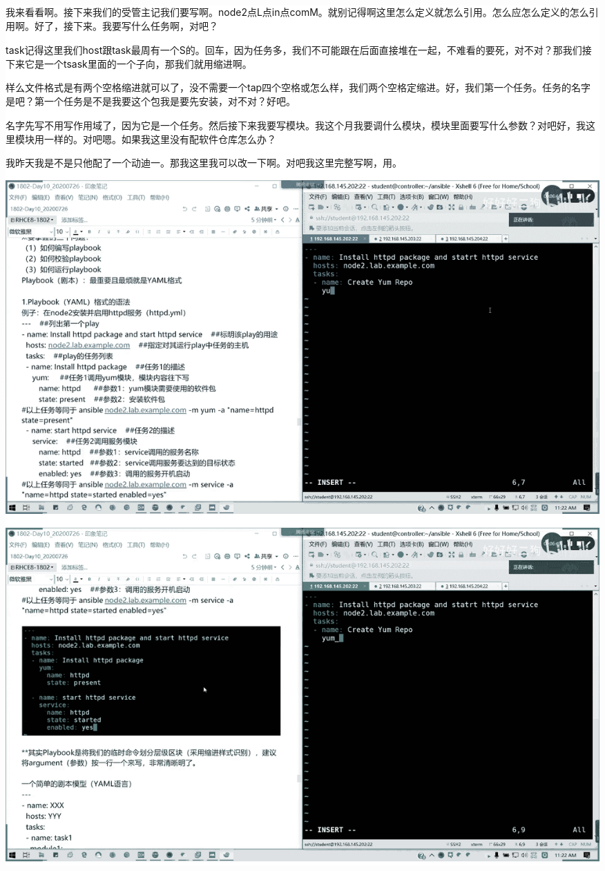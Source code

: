 我来看看啊。接下来我们的受管主记我们要写啊。node2点L点in点comM。就别记得啊这里怎么定义就怎么引用。怎么应怎么定义的怎么引用啊。好了，接下来。我要写什么任务啊，对吧？

task记得这里我们host跟task最周有一个S的。回车，因为任务多，我们不可能跟在后面直接堆在一起，不难看的要死，对不对？那我们接下来它是一个tsask里面的一个子向，那我们就用缩进啊。

样么文件格式是有两个空格缩进就可以了，没不需要一个tap四个空格或怎么样，我们两个空格定缩进。好，我们第一个任务。任务的名字是吧？第一个任务是不是我要这个包我是要先安装，对不对？好吧。

名字先写不用写作用域了，因为它是一个任务。然后接下来我要写模块。我这个月我要调什么模块，模块里面要写什么参数？对吧好，我这里模块用一样的。对吧嗯。如果我这里没有配软件仓库怎么办？

我昨天我是不是只他配了一个动迪一。那我这里我可以改一下啊。对吧我这里完整写啊，用。

![](img/b2f275caa9ad35897322c44e6534620d_2.png)

![](img/b2f275caa9ad35897322c44e6534620d_3.png)
